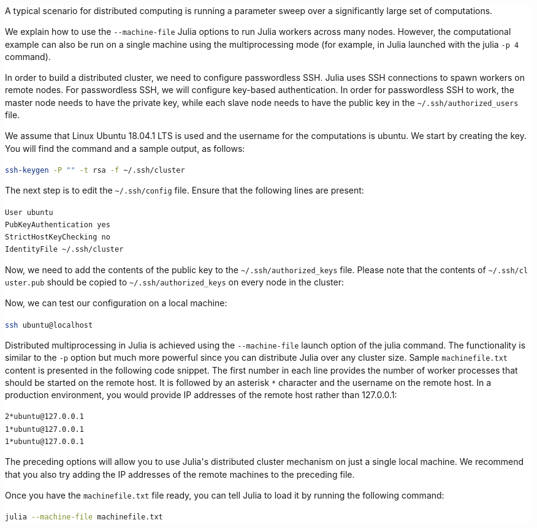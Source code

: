 A typical scenario for distributed computing is running a parameter sweep over a significantly large set of computations.

We explain how to use the `--machine-file` Julia options to run Julia workers across many nodes. However, the computational example can also be run on a single machine using the multiprocessing mode (for example, in Julia launched with the julia `-p 4` command).

In order to build a distributed cluster, we need to configure passwordless SSH. Julia uses SSH connections to spawn workers on remote nodes. For passwordless SSH, we will configure key-based authentication. In order for passwordless SSH to work, the master node needs to have the private key, while each slave node needs to have the public key in the `~/.ssh/authorized_users` file.

We assume that Linux Ubuntu 18.04.1 LTS is used and the username for the computations is ubuntu. We start by creating the key. You will find the command and a sample output, as follows:

```sh
ssh-keygen -P "" -t rsa -f ~/.ssh/cluster
```

The next step is to edit the `~/.ssh/config` file. Ensure that the following lines are present:

```plaintext
User ubuntu
PubKeyAuthentication yes
StrictHostKeyChecking no
IdentityFile ~/.ssh/cluster
```

Now, we need to add the contents of the public key to the `~/.ssh/authorized_keys` file. Please note that the contents of `~/.ssh/cluster.pub` should be copied to `~/.ssh/authorized_keys` on every node in the cluster:

Now, we can test our configuration on a local machine:

```sh
ssh ubuntu@localhost
```

Distributed multiprocessing in Julia is achieved using the `--machine-file` launch option of the julia command. The functionality is similar to the `-p` option but much more powerful since you can distribute Julia over any cluster size. Sample `machinefile.txt` content is presented in the following code snippet. The first number in each line provides the number of worker processes that should be started on the remote host. It is followed by an asterisk `*` character and the username on the remote host. In a production environment, you would provide IP addresses of the remote host rather than 127.0.0.1:

```plaintext
2*ubuntu@127.0.0.1
1*ubuntu@127.0.0.1
1*ubuntu@127.0.0.1
```

The preceding options will allow you to use Julia's distributed cluster mechanism on just a single local machine. We recommend that you also try adding the IP addresses of the remote machines to the preceding file.

Once you have the `machinefile.txt` file ready, you can tell Julia to load it by running the following command:
```sh
julia --machine-file machinefile.txt
```

